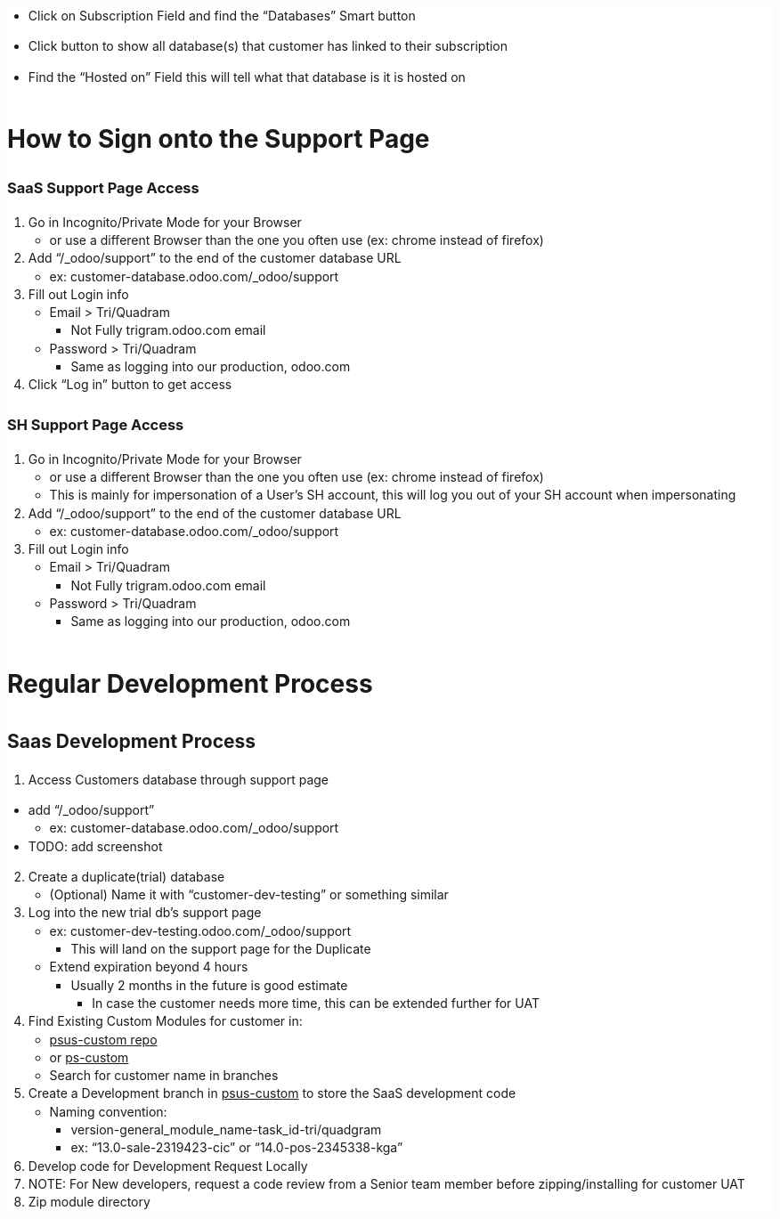    - Click on Subscription Field and find the “Databases” Smart button

   - Click button to show all database(s) that customer has linked to their subscription

   - Find the “Hosted on” Field this will tell what that database is it is hosted on

# How to Sign onto the Support Page
### SaaS Support Page Access
1. Go in Incognito/Private Mode for your Browser
   - or use a different Browser than the one you often use (ex: chrome instead of firefox)
2. Add “/_odoo/support” to the end of the customer database URL
   - ex: customer-database.odoo.com/_odoo/support
3. Fill out Login info
   - Email > Tri/Quadram
      - Not Fully trigram.odoo.com email
   - Password > Tri/Quadram
      - Same as logging into our production, odoo.com
4. Click “Log in” button to get access

### SH Support Page Access
1. Go in Incognito/Private Mode for your Browser
   - or use a different Browser than the one you often use (ex: chrome instead of firefox)
   - This is mainly for impersonation of a User’s SH account, this will log you out of your SH account when impersonating
2. Add “/_odoo/support” to the end of the customer database URL
   - ex: customer-database.odoo.com/_odoo/support
3. Fill out Login info
   - Email > Tri/Quadram
      - Not Fully trigram.odoo.com email
   - Password > Tri/Quadram
      - Same as logging into our production, odoo.com

# Regular Development Process

## Saas Development Process

1. Access Customers database through support page
  - add “/_odoo/support”
    - ex: customer-database.odoo.com/_odoo/support
  - TODO: add screenshot
2. Create a duplicate(trial) database
   - (Optional) Name it with “customer-dev-testing” or something similar
3. Log into the new trial db’s support page
   - ex: customer-dev-testing.odoo.com/_odoo/support
      - This will land on the support page for the Duplicate
   - Extend expiration beyond 4 hours
      - Usually 2 months in the future is good estimate
         - In case the customer needs more time, this can be extended further for UAT
4. Find Existing Custom Modules for customer in:
   - [psus-custom repo](https://github.com/odoo-ps/psus-custom)
   - or [ps-custom](https://github.com/odoo/ps-custom)
   - Search for customer name in branches
5. Create a Development branch in [psus-custom](https://github.com/odoo-ps/psus-custom) to store the SaaS development code
   - Naming convention:
      - version-general_module_name-task_id-tri/quadgram
      - ex: “13.0-sale-2319423-cic” or “14.0-pos-2345338-kga”
6. Develop code for Development Request Locally
7. NOTE: For New developers, request a code review from a Senior team member before zipping/installing for customer UAT
8. Zip module directory